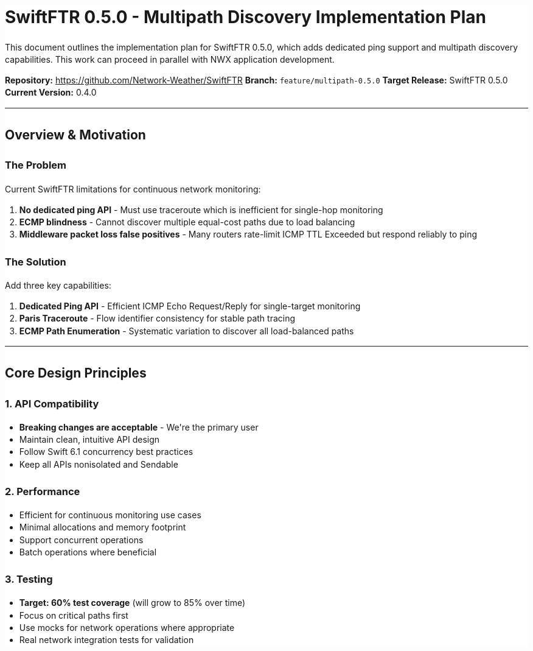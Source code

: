 # SwiftFTR 0.5.0 - Multipath Discovery Implementation Plan

This document outlines the implementation plan for SwiftFTR 0.5.0, which adds dedicated ping support and multipath discovery capabilities. This work can proceed in parallel with NWX application development.

**Repository:** https://github.com/Network-Weather/SwiftFTR
**Branch:** `feature/multipath-0.5.0`
**Target Release:** SwiftFTR 0.5.0
**Current Version:** 0.4.0

---

## Overview & Motivation

### The Problem
Current SwiftFTR limitations for continuous network monitoring:
1. **No dedicated ping API** - Must use traceroute which is inefficient for single-hop monitoring
2. **ECMP blindness** - Cannot discover multiple equal-cost paths due to load balancing
3. **Middleware packet loss false positives** - Many routers rate-limit ICMP TTL Exceeded but respond reliably to ping

### The Solution
Add three key capabilities:
1. **Dedicated Ping API** - Efficient ICMP Echo Request/Reply for single-target monitoring
2. **Paris Traceroute** - Flow identifier consistency for stable path tracing
3. **ECMP Path Enumeration** - Systematic variation to discover all load-balanced paths

---

## Core Design Principles

### 1. API Compatibility
- **Breaking changes are acceptable** - We're the primary user
- Maintain clean, intuitive API design
- Follow Swift 6.1 concurrency best practices
- Keep all APIs nonisolated and Sendable

### 2. Performance
- Efficient for continuous monitoring use cases
- Minimal allocations and memory footprint
- Support concurrent operations
- Batch operations where beneficial

### 3. Testing
- **Target: 60% test coverage** (will grow to 85% over time)
- Focus on critical paths first
- Use mocks for network operations where appropriate
- Real network integration tests for validation
